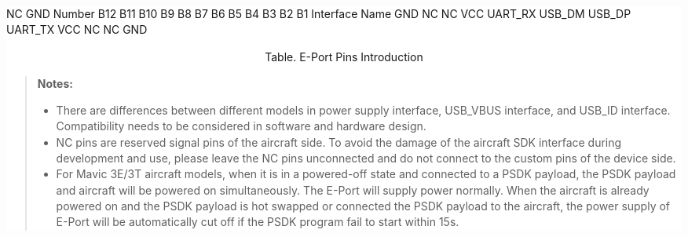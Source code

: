 <td>NC</td>
<td>GND</td>
</tr>
<tr>
<th>Number</th>
<td>B12</td>
<td>B11</td>
<td>B10</td>
<td>B9</td>
<td>B8</td>
<td>B7</td>
<td>B6</td>
<td>B5</td>
<td>B4</td>
<td>B3</td>
<td>B2</td>
<td>B1</td>
</tr>
<tr>
<th>Interface Name</th>
<td>GND</td>
<td>NC</td>
<td>NC</td>
<td>VCC</td>
<td>UART_RX</td>
<td>USB_DM</td>
<td>USB_DP</td>
<td>UART_TX</td>
<td>VCC</td>
<td>NC</td>
<td>NC</td>
<td>GND</td>
</tr>
</table>
</div>
<div style="text-align: center"><p>Table. E-Port Pins Introduction</p></div>
</div>

> **Notes:**
> 
> * There are differences between different models in power supply interface, USB_VBUS interface, and USB_ID interface. Compatibility needs to be considered in software and hardware design.
> * NC pins are reserved signal pins of the aircraft side. To avoid the damage of the aircraft SDK interface during development and use, please leave the NC pins unconnected and do not connect to the custom pins of the device side.
> * For Mavic 3E/3T aircraft models, when it is in a powered-off state and connected to a PSDK payload, the PSDK payload and aircraft will be powered on simultaneously. The E-Port will supply power normally. When the aircraft is already powered on and the PSDK payload is hot swapped or connected the PSDK payload to the aircraft, the power supply of E-Port will be automatically cut off if the PSDK program fail to start within 15s.

